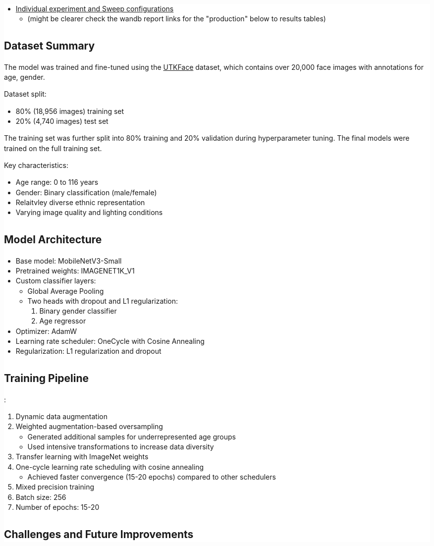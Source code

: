 - [Individual experiment and Sweep configurations](https://github.com/TuringCollegeSubmissions/ppuodz-DL.3.5/tree/master/config)
    - (might be clearer check the wandb report links for the "production" below to results tables)


## Dataset Summary

The model was trained and fine-tuned using the [UTKFace](https://susanqq.github.io/UTKFace/) dataset, which contains over 20,000 face images with annotations for age, gender.

Dataset split:
- 80% (18,956 images) training set
- 20% (4,740 images) test set

The training set was further split into 80% training and 20% validation during hyperparameter tuning. The final models were  trained on the full training set.

Key characteristics:
- Age range: 0 to 116 years
- Gender: Binary classification (male/female)
- Relaitvley diverse ethnic representation
- Varying image quality and lighting conditions

## Model Architecture

- Base model: MobileNetV3-Small
- Pretrained weights: IMAGENET1K_V1
- Custom classifier layers:
  - Global Average Pooling
  - Two heads with dropout and L1 regularization:
    1. Binary gender classifier
    2. Age regressor
- Optimizer: AdamW
- Learning rate scheduler: OneCycle with Cosine Annealing
- Regularization: L1 regularization and dropout


## Training Pipeline
:
1. Dynamic data augmentation
2. Weighted augmentation-based oversampling
   - Generated additional samples for underrepresented age groups
   - Used intensive transformations to increase data diversity
3. Transfer learning with ImageNet weights
4. One-cycle learning rate scheduling with cosine annealing
   - Achieved faster convergence (15-20 epochs) compared to other schedulers
5. Mixed precision training
6. Batch size: 256
7. Number of epochs: 15-20


## Challenges and Future Improvements
